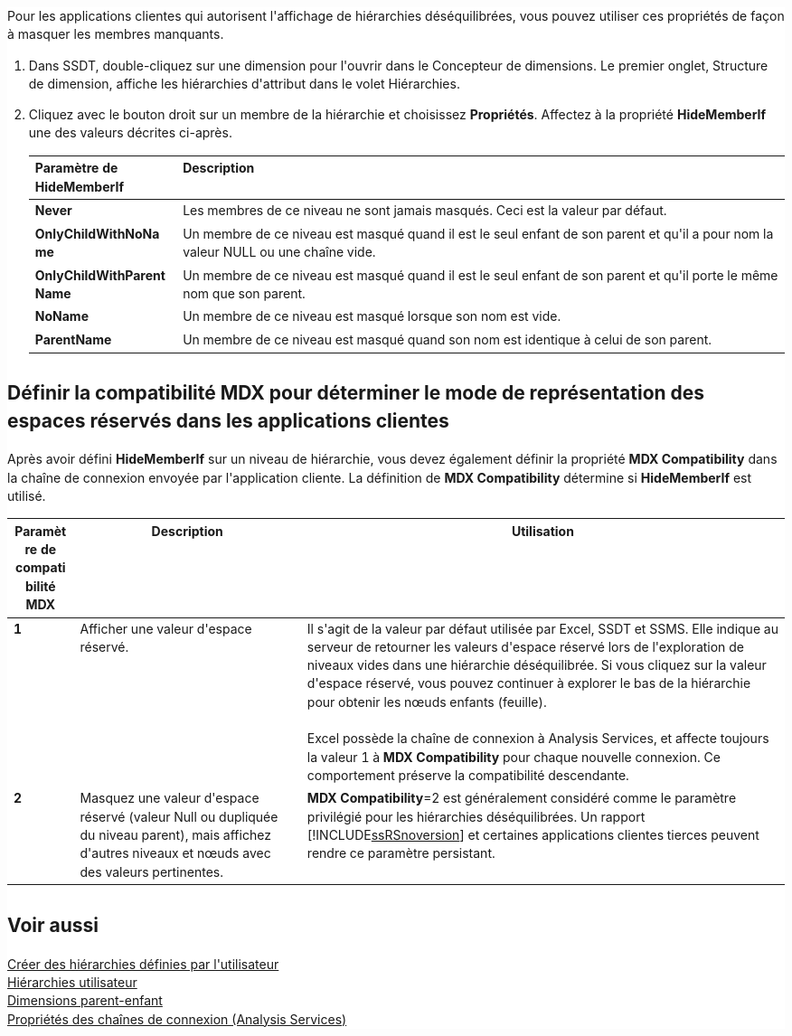  Pour les applications clientes qui autorisent l'affichage de hiérarchies déséquilibrées, vous pouvez utiliser ces propriétés de façon à masquer les membres manquants.  
  
1.  Dans SSDT, double-cliquez sur une dimension pour l'ouvrir dans le Concepteur de dimensions. Le premier onglet, Structure de dimension, affiche les hiérarchies d'attribut dans le volet Hiérarchies.  
  
2.  Cliquez avec le bouton droit sur un membre de la hiérarchie et choisissez **Propriétés**. Affectez à la propriété **HideMemberIf** une des valeurs décrites ci-après.  
  
    |Paramètre de HideMemberIf|Description|  
    |--------------------------|-----------------|  
    |**Never**|Les membres de ce niveau ne sont jamais masqués. Ceci est la valeur par défaut.|  
    |**OnlyChildWithNoName**|Un membre de ce niveau est masqué quand il est le seul enfant de son parent et qu'il a pour nom la valeur NULL ou une chaîne vide.|  
    |**OnlyChildWithParentName**|Un membre de ce niveau est masqué quand il est le seul enfant de son parent et qu'il porte le même nom que son parent.|  
    |**NoName**|Un membre de ce niveau est masqué lorsque son nom est vide.|  
    |**ParentName**|Un membre de ce niveau est masqué quand son nom est identique à celui de son parent.|  
  
##  <a name="bkmk_Mdx"></a> Définir la compatibilité MDX pour déterminer le mode de représentation des espaces réservés dans les applications clientes  
 Après avoir défini **HideMemberIf** sur un niveau de hiérarchie, vous devez également définir la propriété **MDX Compatibility** dans la chaîne de connexion envoyée par l'application cliente. La définition de **MDX Compatibility** détermine si **HideMemberIf** est utilisé.  
  
|Paramètre de compatibilité MDX|Description|Utilisation|  
|-------------------------------|-----------------|-----------|  
|**1**|Afficher une valeur d'espace réservé.|Il s'agit de la valeur par défaut utilisée par Excel, SSDT et SSMS. Elle indique au serveur de retourner les valeurs d'espace réservé lors de l'exploration de niveaux vides dans une hiérarchie déséquilibrée. Si vous cliquez sur la valeur d'espace réservé, vous pouvez continuer à explorer le bas de la hiérarchie pour obtenir les nœuds enfants (feuille).<br /><br /> Excel possède la chaîne de connexion à Analysis Services, et affecte toujours la valeur 1 à **MDX Compatibility** pour chaque nouvelle connexion. Ce comportement préserve la compatibilité descendante.|  
|**2**|Masquez une valeur d'espace réservé (valeur Null ou dupliquée du niveau parent), mais affichez d'autres niveaux et nœuds avec des valeurs pertinentes.|**MDX Compatibility**=2 est généralement considéré comme le paramètre privilégié pour les hiérarchies déséquilibrées. Un rapport [!INCLUDE[ssRSnoversion](../../includes/ssrsnoversion-md.md)] et certaines applications clientes tierces peuvent rendre ce paramètre persistant.|  
  
## <a name="see-also"></a>Voir aussi  
 [Créer des hiérarchies définies par l'utilisateur](../../analysis-services/multidimensional-models/user-defined-hierarchies-create.md)   
 [Hiérarchies utilisateur](../../analysis-services/multidimensional-models-olap-logical-dimension-objects/user-hierarchies.md)   
 [Dimensions parent-enfant](../../analysis-services/multidimensional-models/parent-child-dimension.md)   
 [Propriétés des chaînes de connexion &#40;Analysis Services&#41;](../../analysis-services/instances/connection-string-properties-analysis-services.md)  
  
  
